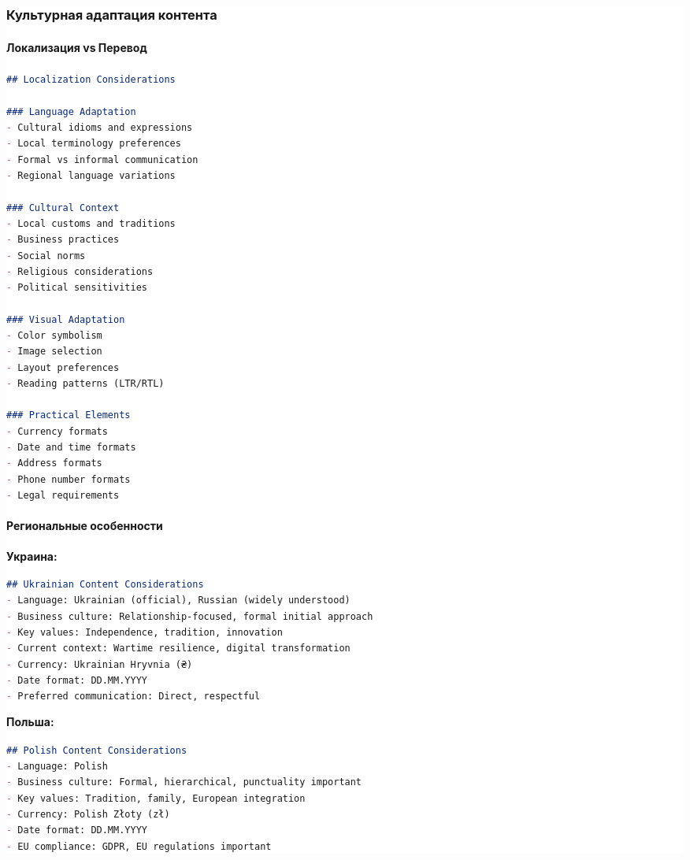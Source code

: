 ### Культурная адаптация контента

#### Локализация vs Перевод
```markdown
## Localization Considerations

### Language Adaptation
- Cultural idioms and expressions
- Local terminology preferences
- Formal vs informal communication
- Regional language variations

### Cultural Context
- Local customs and traditions
- Business practices
- Social norms
- Religious considerations
- Political sensitivities

### Visual Adaptation
- Color symbolism
- Image selection
- Layout preferences
- Reading patterns (LTR/RTL)

### Practical Elements
- Currency formats
- Date and time formats
- Address formats
- Phone number formats
- Legal requirements
```

#### Региональные особенности

**Украина:**
```markdown
## Ukrainian Content Considerations
- Language: Ukrainian (official), Russian (widely understood)
- Business culture: Relationship-focused, formal initial approach
- Key values: Independence, tradition, innovation
- Current context: Wartime resilience, digital transformation
- Currency: Ukrainian Hryvnia (₴)
- Date format: DD.MM.YYYY
- Preferred communication: Direct, respectful
```

**Польша:**
```markdown
## Polish Content Considerations
- Language: Polish
- Business culture: Formal, hierarchical, punctuality important
- Key values: Tradition, family, European integration
- Currency: Polish Złoty (zł)
- Date format: DD.MM.YYYY
- EU compliance: GDPR, EU regulations important
```
